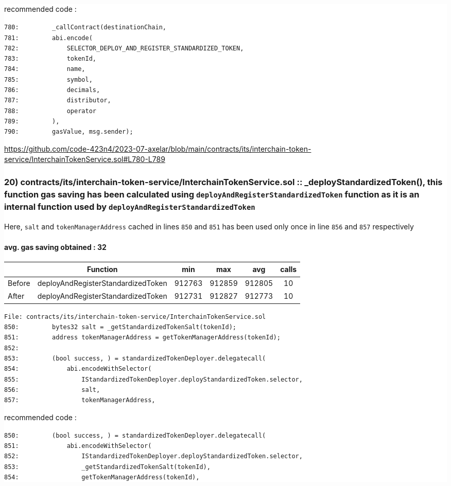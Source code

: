 recommended code :

```solidity
780:         _callContract(destinationChain, 
781:         abi.encode(
782:             SELECTOR_DEPLOY_AND_REGISTER_STANDARDIZED_TOKEN,
783:             tokenId,
784:             name,
785:             symbol,
786:             decimals,
787:             distributor,
788:             operator
789:         ), 
790:         gasValue, msg.sender);
```

https://github.com/code-423n4/2023-07-axelar/blob/main/contracts/its/interchain-token-service/InterchainTokenService.sol#L780-L789

### 20) contracts/its/interchain-token-service/InterchainTokenService.sol :: _deployStandardizedToken(), this function gas saving has been calculated using `deployAndRegisterStandardizedToken` function as it is an internal function used by `deployAndRegisterStandardizedToken`

Here, `salt` and `tokenManagerAddress` cached in lines `850` and `851` has been used only once in line `856` and `857` respectively

#### avg. gas saving obtained : 32

|        |       Function                       | min     |  max   | avg    |  calls  |
| :----  |      :----:                          |:----:   |:----:  |:----:  |  :----: |
| Before | deployAndRegisterStandardizedToken   | 912763  | 912859 | 912805 |   10    |
| After  | deployAndRegisterStandardizedToken   | 912731  | 912827 | 912773 |   10    |


```solidity
File: contracts/its/interchain-token-service/InterchainTokenService.sol
850:         bytes32 salt = _getStandardizedTokenSalt(tokenId);
851:         address tokenManagerAddress = getTokenManagerAddress(tokenId);
852: 
853:         (bool success, ) = standardizedTokenDeployer.delegatecall(
854:             abi.encodeWithSelector(
855:                 IStandardizedTokenDeployer.deployStandardizedToken.selector,
856:                 salt,
857:                 tokenManagerAddress,
```

recommended code :

```solidity
850:         (bool success, ) = standardizedTokenDeployer.delegatecall(
851:             abi.encodeWithSelector(
852:                 IStandardizedTokenDeployer.deployStandardizedToken.selector,
853:                 _getStandardizedTokenSalt(tokenId),
854:                 getTokenManagerAddress(tokenId),
```
